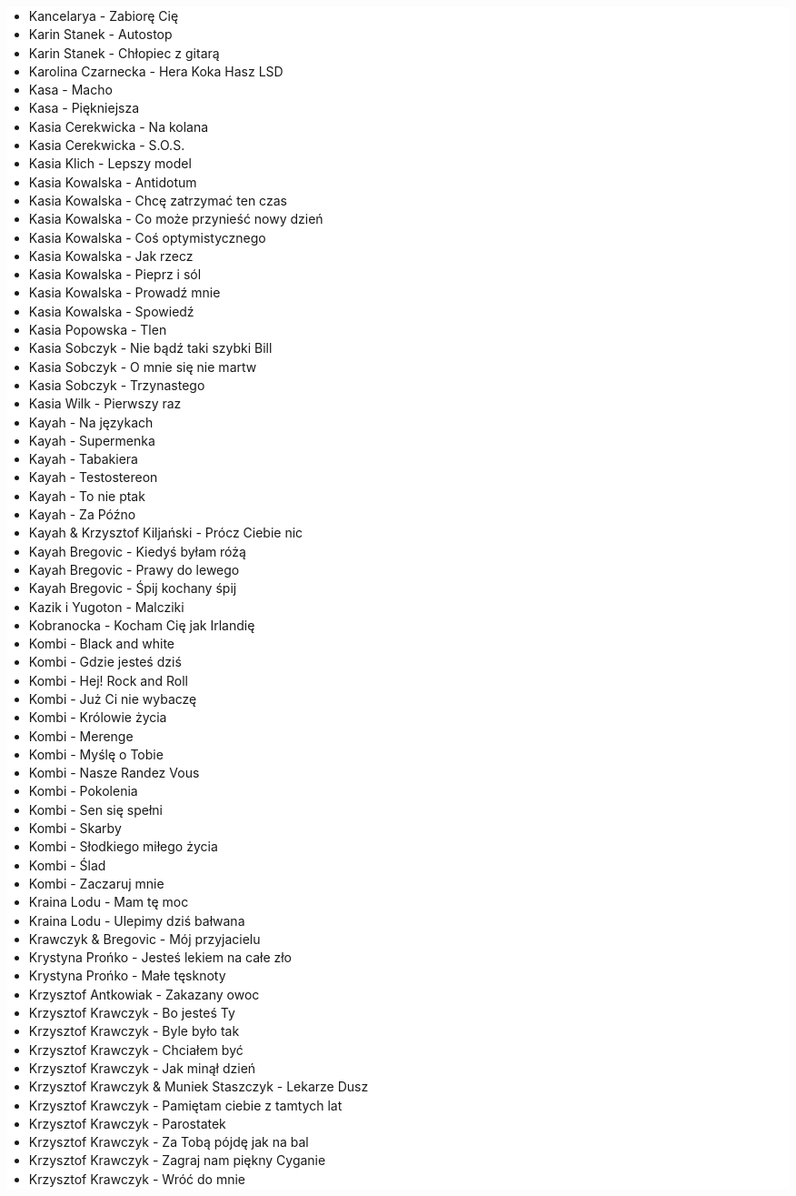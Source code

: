 * Kancelarya - Zabiorę Cię
* Karin Stanek - Autostop
* Karin Stanek - Chłopiec z gitarą
* Karolina Czarnecka - Hera Koka Hasz LSD
* Kasa - Macho
* Kasa - Piękniejsza
* Kasia Cerekwicka - Na kolana
* Kasia Cerekwicka - S.O.S.
* Kasia Klich - Lepszy model
* Kasia Kowalska - Antidotum
* Kasia Kowalska - Chcę zatrzymać ten czas
* Kasia Kowalska - Co może przynieść nowy dzień
* Kasia Kowalska - Coś optymistycznego
* Kasia Kowalska - Jak rzecz
* Kasia Kowalska - Pieprz i sól
* Kasia Kowalska - Prowadź mnie
* Kasia Kowalska - Spowiedź
* Kasia Popowska - Tlen
* Kasia Sobczyk - Nie bądź taki szybki Bill
* Kasia Sobczyk - O mnie się nie martw
* Kasia Sobczyk - Trzynastego
* Kasia Wilk - Pierwszy raz
* Kayah - Na językach
* Kayah - Supermenka
* Kayah - Tabakiera
* Kayah - Testostereon
* Kayah - To nie ptak
* Kayah - Za Późno
* Kayah & Krzysztof Kiljański - Prócz Ciebie nic
* Kayah Bregovic - Kiedyś byłam różą
* Kayah Bregovic - Prawy do lewego
* Kayah Bregovic - Śpij kochany śpij
* Kazik i Yugoton - Malcziki
* Kobranocka - Kocham Cię jak Irlandię
* Kombi - Black and white
* Kombi - Gdzie jesteś dziś
* Kombi - Hej! Rock and Roll
* Kombi - Już Ci nie wybaczę
* Kombi - Królowie życia
* Kombi - Merenge
* Kombi - Myślę o Tobie
* Kombi - Nasze Randez Vous
* Kombi - Pokolenia
* Kombi - Sen się spełni
* Kombi - Skarby
* Kombi - Słodkiego miłego życia
* Kombi - Ślad
* Kombi - Zaczaruj mnie
* Kraina Lodu - Mam tę moc
* Kraina Lodu - Ulepimy dziś bałwana
* Krawczyk & Bregovic - Mój przyjacielu
* Krystyna Prońko - Jesteś lekiem na całe zło
* Krystyna Prońko - Małe tęsknoty
* Krzysztof Antkowiak - Zakazany owoc
* Krzysztof Krawczyk - Bo jesteś Ty
* Krzysztof Krawczyk - Byle było tak
* Krzysztof Krawczyk - Chciałem być
* Krzysztof Krawczyk - Jak minął dzień
* Krzysztof Krawczyk & Muniek Staszczyk - Lekarze Dusz
* Krzysztof Krawczyk - Pamiętam ciebie z tamtych lat
* Krzysztof Krawczyk - Parostatek
* Krzysztof Krawczyk - Za Tobą pójdę jak na bal
* Krzysztof Krawczyk - Zagraj nam piękny Cyganie
* Krzysztof Krawczyk - Wróć do mnie